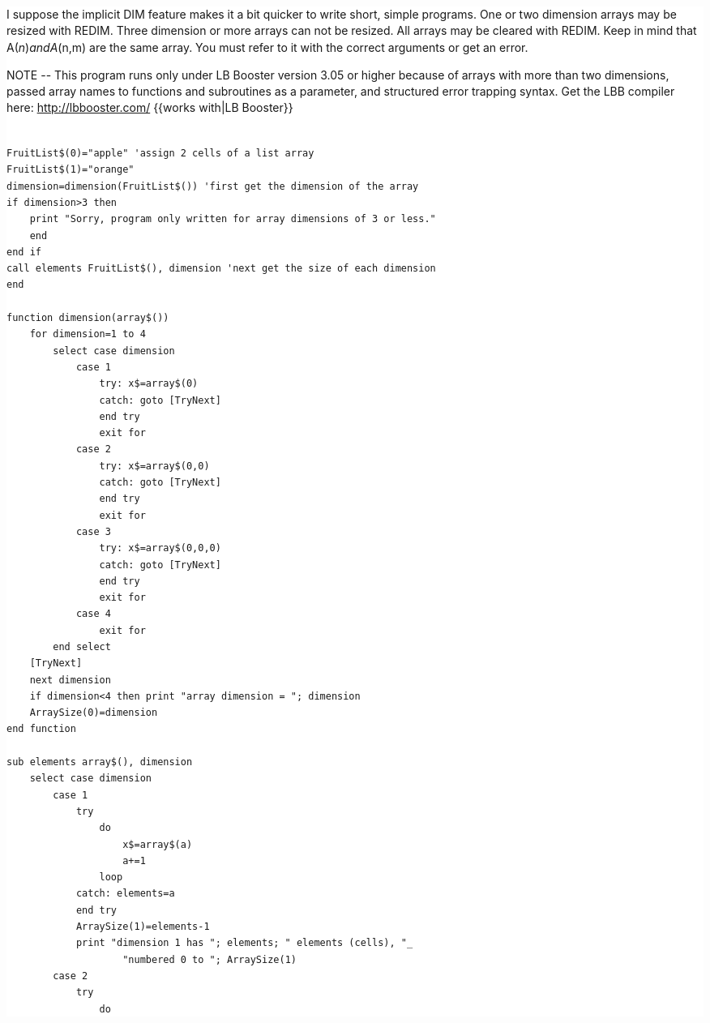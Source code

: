 I suppose the implicit DIM feature makes it a bit quicker to write short, simple programs. One or two dimension arrays may be resized with REDIM. Three dimension or more arrays can not be resized. All arrays may be cleared with REDIM. Keep in mind that A$(n) and A$(n,m) are the same array. You must refer to it with the correct arguments or get an error.

NOTE -- This program runs only under LB Booster version 3.05 or higher because of arrays with more than two dimensions, passed array names to functions and subroutines as a parameter, and structured error trapping syntax. Get the LBB compiler here: http://lbbooster.com/
{{works with|LB Booster}}

```lb

FruitList$(0)="apple" 'assign 2 cells of a list array
FruitList$(1)="orange"
dimension=dimension(FruitList$()) 'first get the dimension of the array
if dimension>3 then
    print "Sorry, program only written for array dimensions of 3 or less."
    end
end if
call elements FruitList$(), dimension 'next get the size of each dimension
end

function dimension(array$())
    for dimension=1 to 4
        select case dimension
            case 1
                try: x$=array$(0)
                catch: goto [TryNext]
                end try
                exit for
            case 2
                try: x$=array$(0,0)
                catch: goto [TryNext]
                end try
                exit for
            case 3
                try: x$=array$(0,0,0)
                catch: goto [TryNext]
                end try
                exit for
            case 4
                exit for
        end select
    [TryNext]
    next dimension
    if dimension<4 then print "array dimension = "; dimension
    ArraySize(0)=dimension
end function

sub elements array$(), dimension
    select case dimension
        case 1
            try
                do
                    x$=array$(a)
                    a+=1
                loop
            catch: elements=a
            end try
            ArraySize(1)=elements-1
            print "dimension 1 has "; elements; " elements (cells), "_
                    "numbered 0 to "; ArraySize(1)
        case 2
            try
                do
```